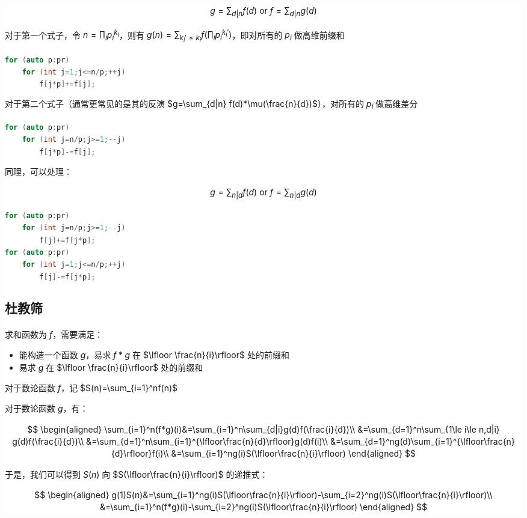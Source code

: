 $$g=\sum_{d|n}f(d) \text{ or } f=\sum_{d|n}g(d)$$

对于第一个式子，令 $n=\prod_i p_i^{k_i}$，则有 $g(n)=\sum_{k_i'\le k_i} f(\prod_i p_i^{k_i'})$，即对所有的 $p_i$ 做高维前缀和

```cpp
for (auto p:pr)
    for (int j=1;j<=n/p;++j)
        f[j*p]+=f[j];
```

对于第二个式子（通常更常见的是其的反演 $g=\sum_{d|n} f(d)*\mu(\frac{n}{d})$），对所有的 $p_i$ 做高维差分

```cpp
for (auto p:pr)
    for (int j=n/p;j>=1;--j)
        f[j*p]-=f[j];
```

同理，可以处理：

$$g=\sum_{n|d}f(d) \text{ or } f=\sum_{n|d}g(d)$$

```cpp
for (auto p:pr)
    for (int j=n/p;j>=1;--j)
        f[j]+=f[j*p];
for (auto p:pr)
    for (int j=1;j<=n/p;++j)
        f[j]-=f[j*p];
```

## 杜教筛

求和函数为 $f$，需要满足：

- 能构造一个函数 $g$，易求 $f*g$ 在 $\lfloor \frac{n}{i}\rfloor$ 处的前缀和
- 易求 $g$ 在 $\lfloor \frac{n}{i}\rfloor$ 处的前缀和

对于数论函数 $f$，记 $S(n)=\sum_{i=1}^nf(n)$

对于数论函数 $g$，有：

$$
\begin{aligned}
\sum_{i=1}^n(f*g)(i)&=\sum_{i=1}^n\sum_{d|i}g(d)f(\frac{i}{d})\\
&=\sum_{d=1}^n\sum_{1\le i\le n,d|i} g(d)f(\frac{i}{d})\\
&=\sum_{d=1}^n\sum_{i=1}^{\lfloor\frac{n}{d}\rfloor}g(d)f(i)\\
&=\sum_{d=1}^ng(d)\sum_{i=1}^{\lfloor\frac{n}{d}\rfloor}f(i)\\
&=\sum_{i=1}^ng(i)S(\lfloor\frac{n}{i}\rfloor)
\end{aligned}
$$

于是，我们可以得到 $S(n)$ 向 $S(\lfloor\frac{n}{i}\rfloor)$ 的递推式：

$$
\begin{aligned}
g(1)S(n)&=\sum_{i=1}^ng(i)S(\lfloor\frac{n}{i}\rfloor)-\sum_{i=2}^ng(i)S(\lfloor\frac{n}{i}\rfloor)\\
&=\sum_{i=1}^n(f*g)(i)-\sum_{i=2}^ng(i)S(\lfloor\frac{n}{i}\rfloor)
\end{aligned}
$$
